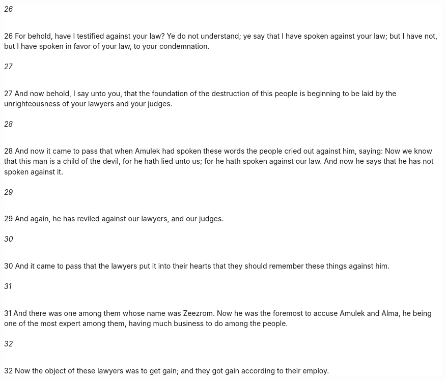 ###### 26
26 For behold, have I testified against your law? Ye do not understand; ye say that I have spoken against your law; but I have not, but I have spoken in favor of your law, to your condemnation.
###### 27
27 And now behold, I say unto you, that the foundation of the destruction of this people is beginning to be laid by the unrighteousness of your lawyers and your judges.
###### 28
28 And now it came to pass that when Amulek had spoken these words the people cried out against him, saying: Now we know that this man is a child of the devil, for he hath lied unto us; for he hath spoken against our law. And now he says that he has not spoken against it.
###### 29
29 And again, he has reviled against our lawyers, and our judges.
###### 30
30 And it came to pass that the lawyers put it into their hearts that they should remember these things against him.
###### 31
31 And there was one among them whose name was Zeezrom. Now he was the foremost to accuse Amulek and Alma, he being one of the most expert among them, having much business to do among the people.
###### 32
32 Now the object of these lawyers was to get gain; and they got gain according to their employ.

